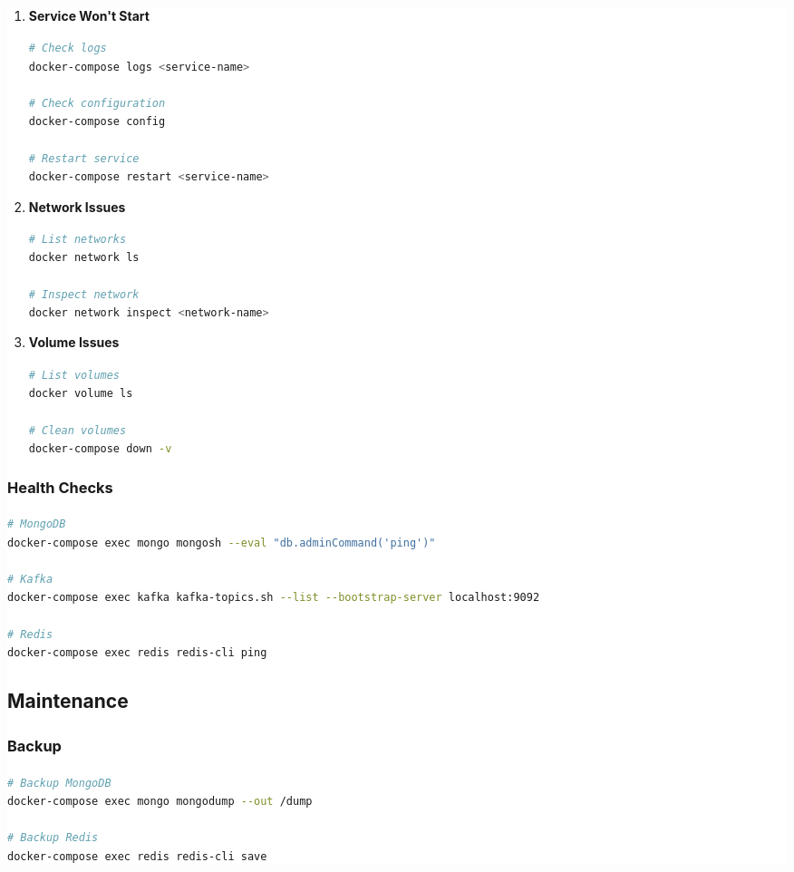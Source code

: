 1. **Service Won't Start**
   ```bash
   # Check logs
   docker-compose logs <service-name>

   # Check configuration
   docker-compose config

   # Restart service
   docker-compose restart <service-name>
   ```

2. **Network Issues**
   ```bash
   # List networks
   docker network ls

   # Inspect network
   docker network inspect <network-name>
   ```

3. **Volume Issues**
   ```bash
   # List volumes
   docker volume ls

   # Clean volumes
   docker-compose down -v
   ```

### Health Checks
```bash
# MongoDB
docker-compose exec mongo mongosh --eval "db.adminCommand('ping')"

# Kafka
docker-compose exec kafka kafka-topics.sh --list --bootstrap-server localhost:9092

# Redis
docker-compose exec redis redis-cli ping
```

## Maintenance

### Backup
```bash
# Backup MongoDB
docker-compose exec mongo mongodump --out /dump

# Backup Redis
docker-compose exec redis redis-cli save
```
